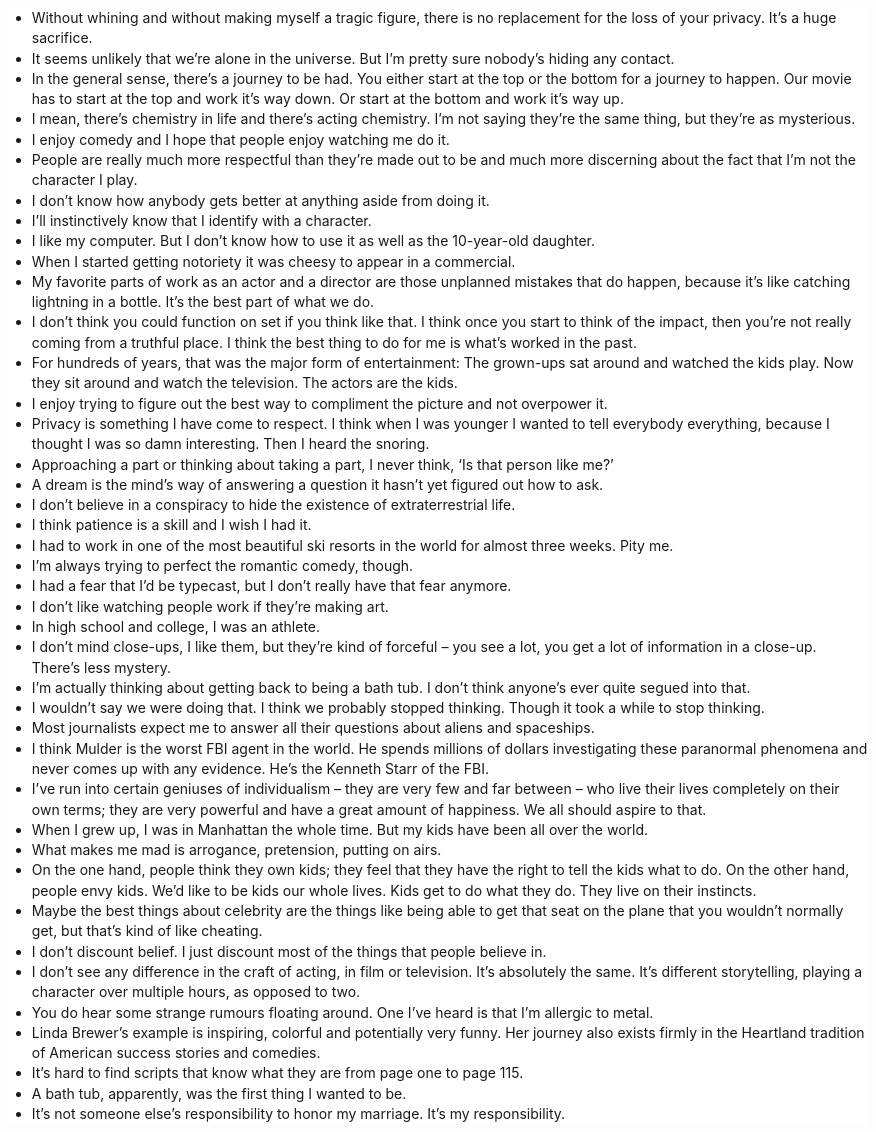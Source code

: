  - Without whining and without making myself a tragic figure, there is no replacement for the loss of your privacy. It’s a huge sacrifice.
 - It seems unlikely that we’re alone in the universe. But I’m pretty sure nobody’s hiding any contact.
 - In the general sense, there’s a journey to be had. You either start at the top or the bottom for a journey to happen. Our movie has to start at the top and work it’s way down. Or start at the bottom and work it’s way up.
 - I mean, there’s chemistry in life and there’s acting chemistry. I’m not saying they’re the same thing, but they’re as mysterious.
 - I enjoy comedy and I hope that people enjoy watching me do it.
 - People are really much more respectful than they’re made out to be and much more discerning about the fact that I’m not the character I play.
 - I don’t know how anybody gets better at anything aside from doing it.
 - I’ll instinctively know that I identify with a character.
 - I like my computer. But I don’t know how to use it as well as the 10-year-old daughter.
 - When I started getting notoriety it was cheesy to appear in a commercial.
 - My favorite parts of work as an actor and a director are those unplanned mistakes that do happen, because it’s like catching lightning in a bottle. It’s the best part of what we do.
 - I don’t think you could function on set if you think like that. I think once you start to think of the impact, then you’re not really coming from a truthful place. I think the best thing to do for me is what’s worked in the past.
 - For hundreds of years, that was the major form of entertainment: The grown-ups sat around and watched the kids play. Now they sit around and watch the television. The actors are the kids.
 - I enjoy trying to figure out the best way to compliment the picture and not overpower it.
 - Privacy is something I have come to respect. I think when I was younger I wanted to tell everybody everything, because I thought I was so damn interesting. Then I heard the snoring.
 - Approaching a part or thinking about taking a part, I never think, ‘Is that person like me?’
 - A dream is the mind’s way of answering a question it hasn’t yet figured out how to ask.
 - I don’t believe in a conspiracy to hide the existence of extraterrestrial life.
 - I think patience is a skill and I wish I had it.
 - I had to work in one of the most beautiful ski resorts in the world for almost three weeks. Pity me.
 - I’m always trying to perfect the romantic comedy, though.
 - I had a fear that I’d be typecast, but I don’t really have that fear anymore.
 - I don’t like watching people work if they’re making art.
 - In high school and college, I was an athlete.
 - I don’t mind close-ups, I like them, but they’re kind of forceful – you see a lot, you get a lot of information in a close-up. There’s less mystery.
 - I’m actually thinking about getting back to being a bath tub. I don’t think anyone’s ever quite segued into that.
 - I wouldn’t say we were doing that. I think we probably stopped thinking. Though it took a while to stop thinking.
 - Most journalists expect me to answer all their questions about aliens and spaceships.
 - I think Mulder is the worst FBI agent in the world. He spends millions of dollars investigating these paranormal phenomena and never comes up with any evidence. He’s the Kenneth Starr of the FBI.
 - I’ve run into certain geniuses of individualism – they are very few and far between – who live their lives completely on their own terms; they are very powerful and have a great amount of happiness. We all should aspire to that.
 - When I grew up, I was in Manhattan the whole time. But my kids have been all over the world.
 - What makes me mad is arrogance, pretension, putting on airs.
 - On the one hand, people think they own kids; they feel that they have the right to tell the kids what to do. On the other hand, people envy kids. We’d like to be kids our whole lives. Kids get to do what they do. They live on their instincts.
 - Maybe the best things about celebrity are the things like being able to get that seat on the plane that you wouldn’t normally get, but that’s kind of like cheating.
 - I don’t discount belief. I just discount most of the things that people believe in.
 - I don’t see any difference in the craft of acting, in film or television. It’s absolutely the same. It’s different storytelling, playing a character over multiple hours, as opposed to two.
 - You do hear some strange rumours floating around. One I’ve heard is that I’m allergic to metal.
 - Linda Brewer’s example is inspiring, colorful and potentially very funny. Her journey also exists firmly in the Heartland tradition of American success stories and comedies.
 - It’s hard to find scripts that know what they are from page one to page 115.
 - A bath tub, apparently, was the first thing I wanted to be.
 - It’s not someone else’s responsibility to honor my marriage. It’s my responsibility.